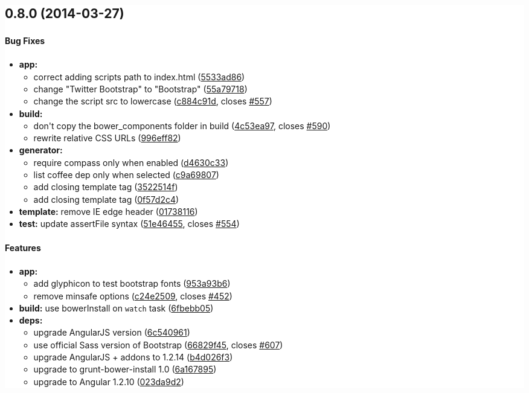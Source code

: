 <a name="0.8.0"></a>
## 0.8.0 (2014-03-27)


#### Bug Fixes

* **app:**
  * correct adding scripts path to index.html ([5533ad86](yeoman/generator-angular/commit/5533ad86676dab3e165c4a298f7e6428759e7c18))
  * change "Twitter Bootstrap" to "Bootstrap" ([55a79718](yeoman/generator-angular/commit/55a797182cea37501bcdb1622ebb3cf4b578534b))
  * change the script src to lowercase ([c884c91d](yeoman/generator-angular/commit/c884c91d1dba8e47d27a80857ad33bdd33ca7a7f), closes [#557](yeoman/generator-angular/issues/557))
* **build:**
  * don't copy the bower_components folder in build ([4c53ea97](yeoman/generator-angular/commit/4c53ea975d3a776c416e078389a2657ec4e56ac0), closes [#590](yeoman/generator-angular/issues/590))
  * rewrite relative CSS URLs ([996eff82](yeoman/generator-angular/commit/996eff82b0bd11976daf997c69e12dcdcd643683))
* **generator:**
  * require compass only when enabled ([d4630c33](yeoman/generator-angular/commit/d4630c3307df2f55d21753c3e8ed1fe6d232b44b))
  * list coffee dep only when selected ([c9a69807](yeoman/generator-angular/commit/c9a69807ee18517f973161d3902421b2bee4782e))
  * add closing template tag ([3522514f](yeoman/generator-angular/commit/3522514f999c791e2114483cd8a39a172c794a74))
  * add closing template tag ([0f57d2c4](yeoman/generator-angular/commit/0f57d2c4b8a9686d836faeee08ee7caa7f05a507))
* **template:** remove IE edge header ([01738116](yeoman/generator-angular/commit/017381168132c8d560a3976c0b97b15a4f120727))
* **test:** update assertFile syntax ([51e46455](yeoman/generator-angular/commit/51e4645524684e7220ccece1800899d2b87a45e6), closes [#554](yeoman/generator-angular/issues/554))


#### Features

* **app:**
  * add glyphicon to test bootstrap fonts ([953a93b6](yeoman/generator-angular/commit/953a93b6dbbfc25f1b5f536e5ddaeeb8b1a24759))
  * remove minsafe options ([c24e2509](yeoman/generator-angular/commit/c24e25097acb109240f687ace7c214b095d3ee77), closes [#452](yeoman/generator-angular/issues/452))
* **build:** use bowerInstall on `watch` task ([6fbebb05](yeoman/generator-angular/commit/6fbebb057962edc8daf421c858f82f33abe66125))
* **deps:**
  * upgrade AngularJS version ([6c540961](yeoman/generator-angular/commit/6c5409613b30dc37d845cb8aa040760f885f34af))
  * use official Sass version of Bootstrap ([66829f45](yeoman/generator-angular/commit/66829f453ec5fe48dbf4e75f5bc312bb06bc9ace), closes [#607](yeoman/generator-angular/issues/607))
  * upgrade AngularJS + addons to 1.2.14 ([b4d026f3](yeoman/generator-angular/commit/b4d026f350ba1e8ce087fff66d476c72dd505b60))
  * upgrade to grunt-bower-install 1.0 ([6a167895](yeoman/generator-angular/commit/6a1678953bce069b4ac79f68e0959e80cbdbaa3f))
  * upgrade to Angular 1.2.10 ([023da9d2](yeoman/generator-angular/commit/023da9d2327f90e3128e1e7aecf73d0bc1e2660d))
